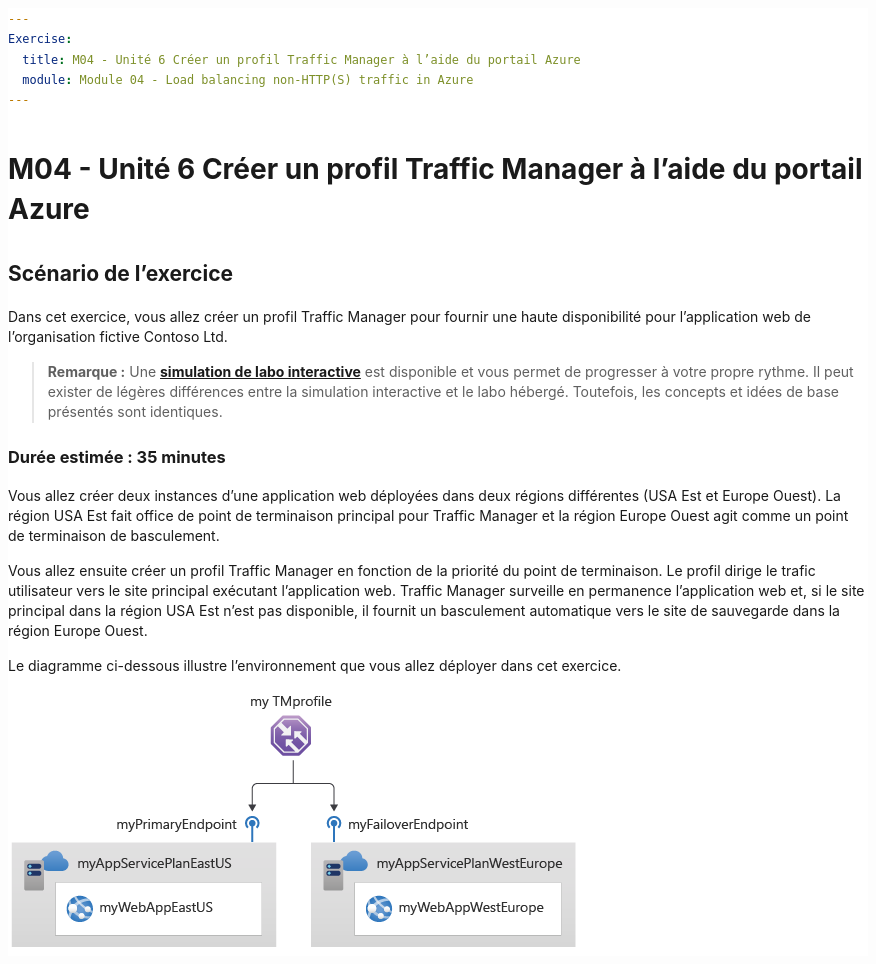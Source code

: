 ```yaml
---
Exercise:
  title: M04 - Unité 6 Créer un profil Traffic Manager à l’aide du portail Azure
  module: Module 04 - Load balancing non-HTTP(S) traffic in Azure
---
```


# M04 - Unité 6 Créer un profil Traffic Manager à l’aide du portail Azure

## Scénario de l’exercice

Dans cet exercice, vous allez créer un profil Traffic Manager pour fournir une haute disponibilité pour l’application web de l’organisation fictive Contoso Ltd.

   >**Remarque :** Une **[simulation de labo interactive](https://mslabs.cloudguides.com/guides/AZ-700%20Lab%20Simulation%20-%20Create%20a%20Traffic%20Manager%20profile%20using%20the%20Azure%20portal)** est disponible et vous permet de progresser à votre propre rythme. Il peut exister de légères différences entre la simulation interactive et le labo hébergé. Toutefois, les concepts et idées de base présentés sont identiques.

### Durée estimée : 35 minutes

Vous allez créer deux instances d’une application web déployées dans deux régions différentes (USA Est et Europe Ouest). La région USA Est fait office de point de terminaison principal pour Traffic Manager et la région Europe Ouest agit comme un point de terminaison de basculement.

Vous allez ensuite créer un profil Traffic Manager en fonction de la priorité du point de terminaison. Le profil dirige le trafic utilisateur vers le site principal exécutant l’application web. Traffic Manager surveille en permanence l’application web et, si le site principal dans la région USA Est n’est pas disponible, il fournit un basculement automatique vers le site de sauvegarde dans la région Europe Ouest.

Le diagramme ci-dessous illustre l’environnement que vous allez déployer dans cet exercice.

 ![Image 14](../media/exercise-traffic-manager-environment-diagram.png)
